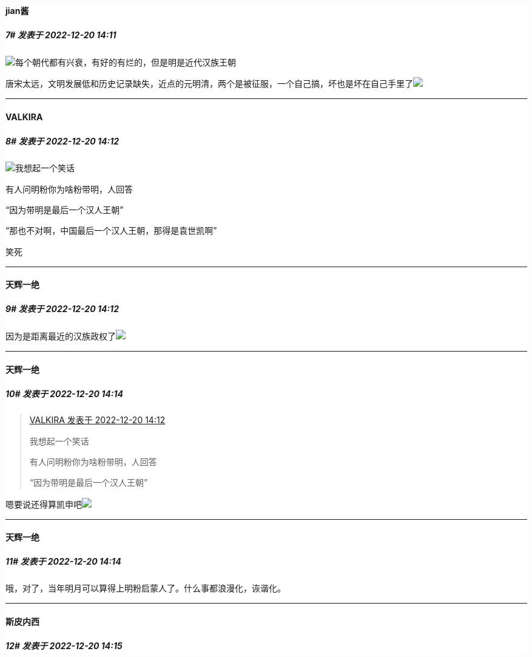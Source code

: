 ####  jian酱  
##### 7#       发表于 2022-12-20 14:11

<img src="https://static.saraba1st.com/image/smiley/face2017/049.png" referrerpolicy="no-referrer">每个朝代都有兴衰，有好的有烂的，但是明是近代汉族王朝

唐宋太远，文明发展低和历史记录缺失，近点的元明清，两个是被征服，一个自己搞，坏也是坏在自己手里了<img src="https://static.saraba1st.com/image/smiley/face2017/067.png" referrerpolicy="no-referrer">

*****

####  VALKIRA  
##### 8#       发表于 2022-12-20 14:12

<img src="https://static.saraba1st.com/image/smiley/face2017/066.png" referrerpolicy="no-referrer">我想起一个笑话

有人问明粉你为啥粉带明，人回答

“因为带明是最后一个汉人王朝”

“那也不对啊，中国最后一个汉人王朝，那得是袁世凯啊”

笑死

*****

####  天辉一绝  
##### 9#       发表于 2022-12-20 14:12

因为是距离最近的汉族政权了<img src="https://static.saraba1st.com/image/smiley/face2017/067.png" referrerpolicy="no-referrer">

*****

####  天辉一绝  
##### 10#       发表于 2022-12-20 14:14

<blockquote><a href="httphttps://bbs.saraba1st.com/2b/forum.php?mod=redirect&amp;goto=findpost&amp;pid=59019189&amp;ptid=2110929" target="_blank">VALKIRA 发表于 2022-12-20 14:12</a>

我想起一个笑话

有人问明粉你为啥粉带明，人回答

“因为带明是最后一个汉人王朝”</blockquote>
嗯要说还得算凯申吧<img src="https://static.saraba1st.com/image/smiley/face2017/067.png" referrerpolicy="no-referrer">

*****

####  天辉一绝  
##### 11#       发表于 2022-12-20 14:14

哦，对了，当年明月可以算得上明粉启蒙人了。什么事都浪漫化，诙谐化。

*****

####  斯皮内西  
##### 12#       发表于 2022-12-20 14:15
